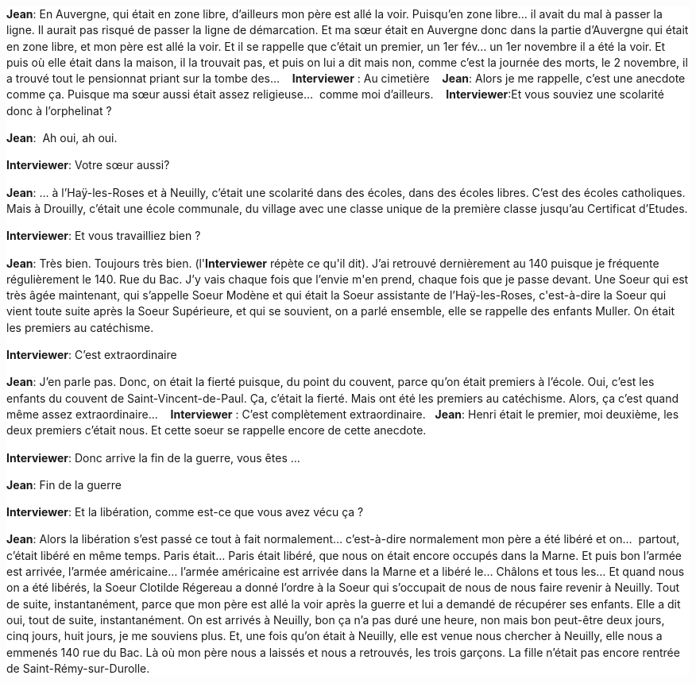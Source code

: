 **Jean**: En Auvergne, qui était en zone libre, d’ailleurs mon père est allé la voir. Puisqu’en zone libre… il avait du mal à passer la ligne. Il aurait pas risqué de passer la ligne de démarcation. Et ma sœur était en Auvergne donc dans la partie d’Auvergne qui était en zone libre, et mon père est allé la voir. Et il se rappelle que c’était un premier, un 1er fév… un 1er novembre il a été la voir. Et puis où elle était dans la maison, il la trouvait pas, et puis on lui a dit mais non, comme c’est la journée des morts, le 2 novembre, il a trouvé tout le pensionnat priant sur la tombe des… 
 
**Interviewer** : Au cimetière 
 
**Jean**: Alors je me rappelle, c’est une anecdote comme ça. Puisque ma sœur aussi était assez religieuse…  comme moi d’ailleurs. 
 
**Interviewer**:Et vous souviez une scolarité donc à l’orphelinat ? 

**Jean**:  Ah oui, ah oui. 

**Interviewer**: Votre sœur aussi?

**Jean**: … à l’Haÿ-les-Roses et à Neuilly, c’était une scolarité dans des écoles, dans des écoles libres. C’est des écoles catholiques. Mais à Drouilly, c’était une école communale, du village avec une classe unique de la première classe jusqu’au Certificat d’Etudes.

**Interviewer**: Et vous travailliez bien ?

**Jean**: Très bien. Toujours très bien. (l'**Interviewer** répète ce qu'il dit). J’ai retrouvé dernièrement au 140 puisque je fréquente régulièrement le 140. Rue du Bac. J’y vais chaque fois que l’envie m'en prend, chaque fois que je passe devant. Une Soeur qui est très âgée maintenant, qui s’appelle Soeur Modène et qui était la Soeur assistante de l’Haÿ-les-Roses, c'est-à-dire la Soeur qui vient toute suite après la Soeur Supérieure, et qui se souvient, on a parlé ensemble, elle se rappelle des enfants Muller. On était les premiers au catéchisme.

**Interviewer**: C’est extraordinaire

**Jean**: J’en parle pas. Donc, on était la fierté puisque, du point du couvent, parce qu’on était premiers à l’école. Oui, c’est les enfants du couvent de Saint-Vincent-de-Paul. Ça, c’était la fierté. Mais ont été les premiers au catéchisme. Alors, ça c’est quand même assez extraordinaire... 
 
**Interviewer** : C’est complètement extraordinaire.
 
**Jean**: Henri était le premier, moi deuxième, les deux premiers c’était nous. Et cette soeur se rappelle encore de cette anecdote. 

**Interviewer**: Donc arrive la fin de la guerre, vous êtes …

**Jean**: Fin de la guerre 

**Interviewer**: Et la libération, comme est-ce que vous avez vécu ça ?

**Jean**: Alors la libération s’est passé ce tout à fait normalement… c’est-à-dire normalement mon père a été libéré et on…  partout, c’était libéré en même temps. Paris était… Paris était libéré, que nous on était encore occupés dans la Marne. Et puis bon l’armée est arrivée, l’armée américaine… l’armée américaine est arrivée dans la Marne et a libéré le… Châlons et tous les… Et quand nous on a été libérés, la Soeur Clotilde Régereau a donné l’ordre à la Soeur qui s’occupait de nous de nous faire revenir à Neuilly. Tout de suite, instantanément, parce que mon père est allé la voir après la guerre et lui a demandé de récupérer ses enfants. Elle a dit oui, tout de suite, instantanément. On est arrivés à Neuilly, bon ça n’a pas duré une heure, non mais bon peut-être deux jours, cinq jours, huit jours, je me souviens plus. Et, une fois qu’on était à Neuilly, elle est venue nous chercher à Neuilly, elle nous a emmenés 140 rue du Bac. Là où mon père nous a laissés et nous a retrouvés, les trois garçons. La fille n’était pas encore rentrée de Saint-Rémy-sur-Durolle. 
